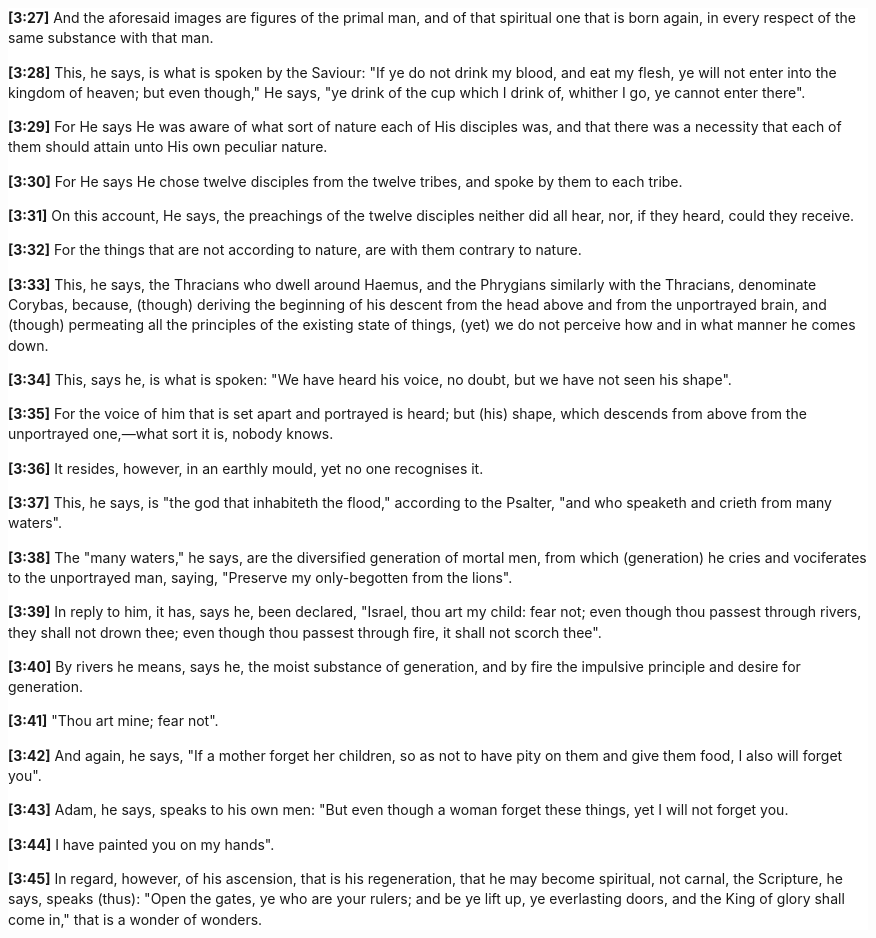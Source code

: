 **[3:27]** And the aforesaid images are figures of the primal man, and of that spiritual one that is born again, in every respect of the same substance with that man.

**[3:28]** This, he says, is what is spoken by the Saviour: "If ye do not drink my blood, and eat my flesh, ye will not enter into the kingdom of heaven; but even though," He says, "ye drink of the cup which I drink of, whither I go, ye cannot enter there".

**[3:29]** For He says He was aware of what sort of nature each of His disciples was, and that there was a necessity that each of them should attain unto His own peculiar nature.

**[3:30]** For He says He chose twelve disciples from the twelve tribes, and spoke by them to each tribe.

**[3:31]** On this account, He says, the preachings of the twelve disciples neither did all hear, nor, if they heard, could they receive.

**[3:32]** For the things that are not according to nature, are with them contrary to nature.

**[3:33]** This, he says, the Thracians who dwell around Haemus, and the Phrygians similarly with the Thracians, denominate Corybas, because, (though) deriving the beginning of his descent from the head above and from the unportrayed brain, and (though) permeating all the principles of the existing state of things, (yet) we do not perceive how and in what manner he comes down.

**[3:34]** This, says he, is what is spoken: "We have heard his voice, no doubt, but we have not seen his shape".

**[3:35]** For the voice of him that is set apart and portrayed is heard; but (his) shape, which descends from above from the unportrayed one,—what sort it is, nobody knows.

**[3:36]** It resides, however, in an earthly mould, yet no one recognises it.

**[3:37]** This, he says, is "the god that inhabiteth the flood," according to the Psalter, "and who speaketh and crieth from many waters".

**[3:38]** The "many waters," he says, are the diversified generation of mortal men, from which (generation) he cries and vociferates to the unportrayed man, saying, "Preserve my only-begotten from the lions".

**[3:39]** In reply to him, it has, says he, been declared, "Israel, thou art my child: fear not; even though thou passest through rivers, they shall not drown thee; even though thou passest through fire, it shall not scorch thee".

**[3:40]** By rivers he means, says he, the moist substance of generation, and by fire the impulsive principle and desire for generation.

**[3:41]** "Thou art mine; fear not".

**[3:42]** And again, he says, "If a mother forget her children, so as not to have pity on them and give them food, I also will forget you".

**[3:43]** Adam, he says, speaks to his own men: "But even though a woman forget these things, yet I will not forget you.

**[3:44]** I have painted you on my hands".

**[3:45]** In regard, however, of his ascension, that is his regeneration, that he may become spiritual, not carnal, the Scripture, he says, speaks (thus): "Open the gates, ye who are your rulers; and be ye lift up, ye everlasting doors, and the King of glory shall come in," that is a wonder of wonders.
